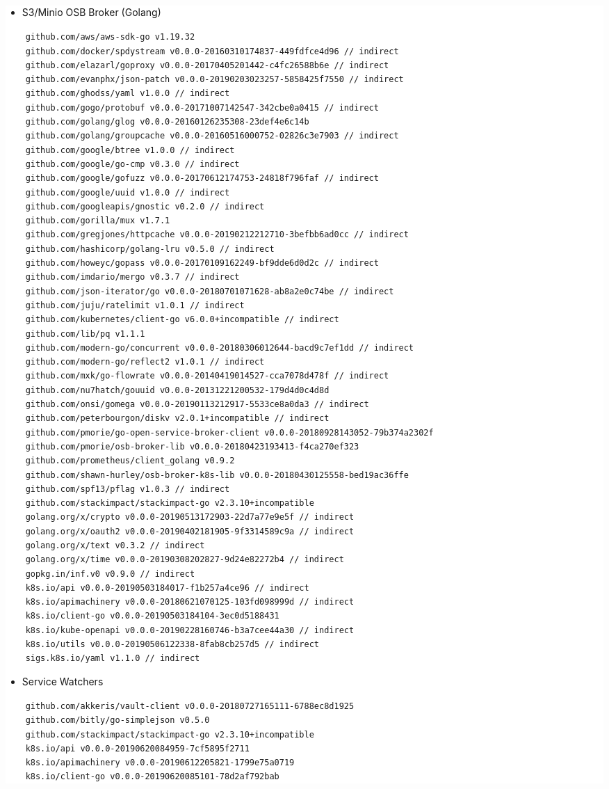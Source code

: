 * S3/Minio OSB Broker (Golang)
```
	github.com/aws/aws-sdk-go v1.19.32
	github.com/docker/spdystream v0.0.0-20160310174837-449fdfce4d96 // indirect
	github.com/elazarl/goproxy v0.0.0-20170405201442-c4fc26588b6e // indirect
	github.com/evanphx/json-patch v0.0.0-20190203023257-5858425f7550 // indirect
	github.com/ghodss/yaml v1.0.0 // indirect
	github.com/gogo/protobuf v0.0.0-20171007142547-342cbe0a0415 // indirect
	github.com/golang/glog v0.0.0-20160126235308-23def4e6c14b
	github.com/golang/groupcache v0.0.0-20160516000752-02826c3e7903 // indirect
	github.com/google/btree v1.0.0 // indirect
	github.com/google/go-cmp v0.3.0 // indirect
	github.com/google/gofuzz v0.0.0-20170612174753-24818f796faf // indirect
	github.com/google/uuid v1.0.0 // indirect
	github.com/googleapis/gnostic v0.2.0 // indirect
	github.com/gorilla/mux v1.7.1
	github.com/gregjones/httpcache v0.0.0-20190212212710-3befbb6ad0cc // indirect
	github.com/hashicorp/golang-lru v0.5.0 // indirect
	github.com/howeyc/gopass v0.0.0-20170109162249-bf9dde6d0d2c // indirect
	github.com/imdario/mergo v0.3.7 // indirect
	github.com/json-iterator/go v0.0.0-20180701071628-ab8a2e0c74be // indirect
	github.com/juju/ratelimit v1.0.1 // indirect
	github.com/kubernetes/client-go v6.0.0+incompatible // indirect
	github.com/lib/pq v1.1.1
	github.com/modern-go/concurrent v0.0.0-20180306012644-bacd9c7ef1dd // indirect
	github.com/modern-go/reflect2 v1.0.1 // indirect
	github.com/mxk/go-flowrate v0.0.0-20140419014527-cca7078d478f // indirect
	github.com/nu7hatch/gouuid v0.0.0-20131221200532-179d4d0c4d8d
	github.com/onsi/gomega v0.0.0-20190113212917-5533ce8a0da3 // indirect
	github.com/peterbourgon/diskv v2.0.1+incompatible // indirect
	github.com/pmorie/go-open-service-broker-client v0.0.0-20180928143052-79b374a2302f
	github.com/pmorie/osb-broker-lib v0.0.0-20180423193413-f4ca270ef323
	github.com/prometheus/client_golang v0.9.2
	github.com/shawn-hurley/osb-broker-k8s-lib v0.0.0-20180430125558-bed19ac36ffe
	github.com/spf13/pflag v1.0.3 // indirect
	github.com/stackimpact/stackimpact-go v2.3.10+incompatible
	golang.org/x/crypto v0.0.0-20190513172903-22d7a77e9e5f // indirect
	golang.org/x/oauth2 v0.0.0-20190402181905-9f3314589c9a // indirect
	golang.org/x/text v0.3.2 // indirect
	golang.org/x/time v0.0.0-20190308202827-9d24e82272b4 // indirect
	gopkg.in/inf.v0 v0.9.0 // indirect
	k8s.io/api v0.0.0-20190503184017-f1b257a4ce96 // indirect
	k8s.io/apimachinery v0.0.0-20180621070125-103fd098999d // indirect
	k8s.io/client-go v0.0.0-20190503184104-3ec0d5188431
	k8s.io/kube-openapi v0.0.0-20190228160746-b3a7cee44a30 // indirect
	k8s.io/utils v0.0.0-20190506122338-8fab8cb257d5 // indirect
	sigs.k8s.io/yaml v1.1.0 // indirect
```

* Service Watchers
```
	github.com/akkeris/vault-client v0.0.0-20180727165111-6788ec8d1925
	github.com/bitly/go-simplejson v0.5.0
	github.com/stackimpact/stackimpact-go v2.3.10+incompatible
	k8s.io/api v0.0.0-20190620084959-7cf5895f2711
	k8s.io/apimachinery v0.0.0-20190612205821-1799e75a0719
	k8s.io/client-go v0.0.0-20190620085101-78d2af792bab
```
